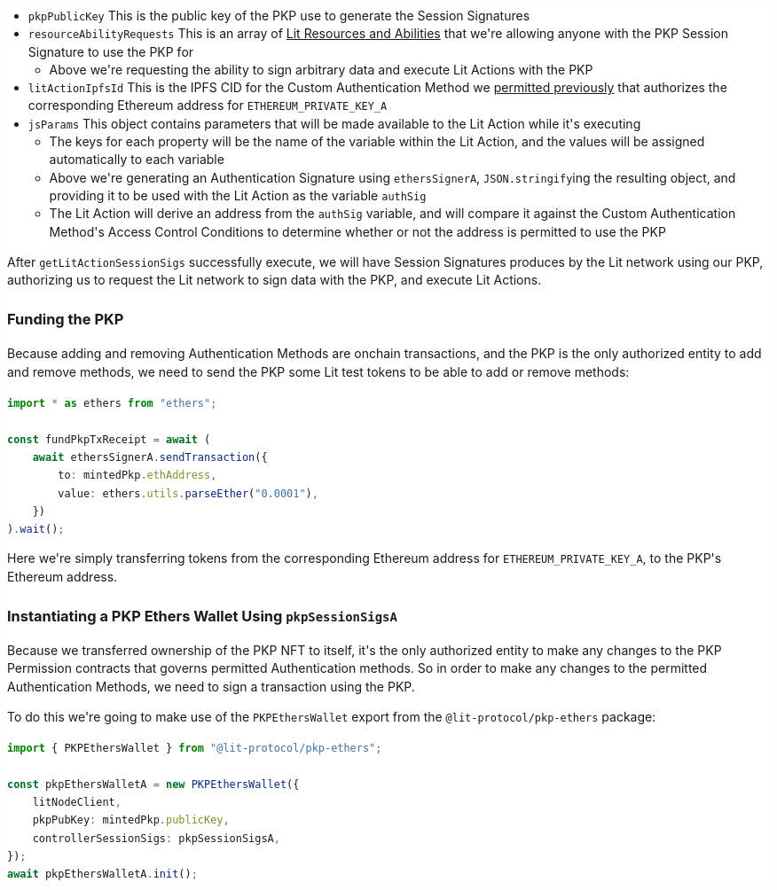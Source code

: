 - `pkpPublicKey` This is the public key of the PKP use to generate the Session Signatures
- `resourceAbilityRequests` This is an array of [Lit Resources and Abilities](../../sdk/authentication/session-sigs/resources-and-abilities) that we're allowing anyone with the PKP Session Signature to use the PKP for
  - Above we're requesting the ability to sign arbitrary data and execute Lit Actions with the PKP
- `litActionIpfsId` This is the IPFS CID for the Custom Authentication Method we [permitted previously](#adding-the-first-custom-authentication-method) that authorizes the corresponding Ethereum address for `ETHEREUM_PRIVATE_KEY_A`
- `jsParams` This object contains parameters that will be made available to the Lit Action while it's executing
  - The keys for each property will be the name of the variable within the Lit Action, and the values will be assigned automatically to each variable
  - Above we're generating an Authentication Signature using `ethersSignerA`, `JSON.stringify`ing the resulting object, and providing it to be used with the Lit Action as the variable `authSig`
  - The Lit Action will derive an address from the `authSig` variable, and will compare it against the Custom Authentication Method's Access Control Conditions to determine whether or not the address is permitted to use the PKP

After `getLitActionSessionSigs` successfully execute, we will have Session Signatures produces by the Lit network using our PKP, authorizing us to request the Lit network to sign data with the PKP, and execute Lit Actions.

### Funding the PKP

Because adding and removing Authentication Methods are onchain transactions, and the PKP is the only authorized entity to add and remove methods, we need to send the PKP some Lit test tokens to be able to add or remove methods:

```ts
import * as ethers from "ethers";

const fundPkpTxReceipt = await (
    await ethersSignerA.sendTransaction({
        to: mintedPkp.ethAddress,
        value: ethers.utils.parseEther("0.0001"),
    })
).wait();
```

Here we're simply transferring tokens from the corresponding Ethereum address for `ETHEREUM_PRIVATE_KEY_A`, to the PKP's Ethereum address.

### Instantiating a PKP Ethers Wallet Using `pkpSessionSigsA`

Because we transferred ownership of the PKP NFT to itself, it's the only authorized entity to make any changes to the PKP Permission contracts that governs permitted Authentication methods. So in order to make any changes to the permitted Authentication Methods, we need to sign a transaction using the PKP.

To do this we're going to make use of the `PKPEthersWallet` export from the `@lit-protocol/pkp-ethers` package:

```ts
import { PKPEthersWallet } from "@lit-protocol/pkp-ethers";

const pkpEthersWalletA = new PKPEthersWallet({
    litNodeClient,
    pkpPubKey: mintedPkp.publicKey,
    controllerSessionSigs: pkpSessionSigsA,
});
await pkpEthersWalletA.init();
```
